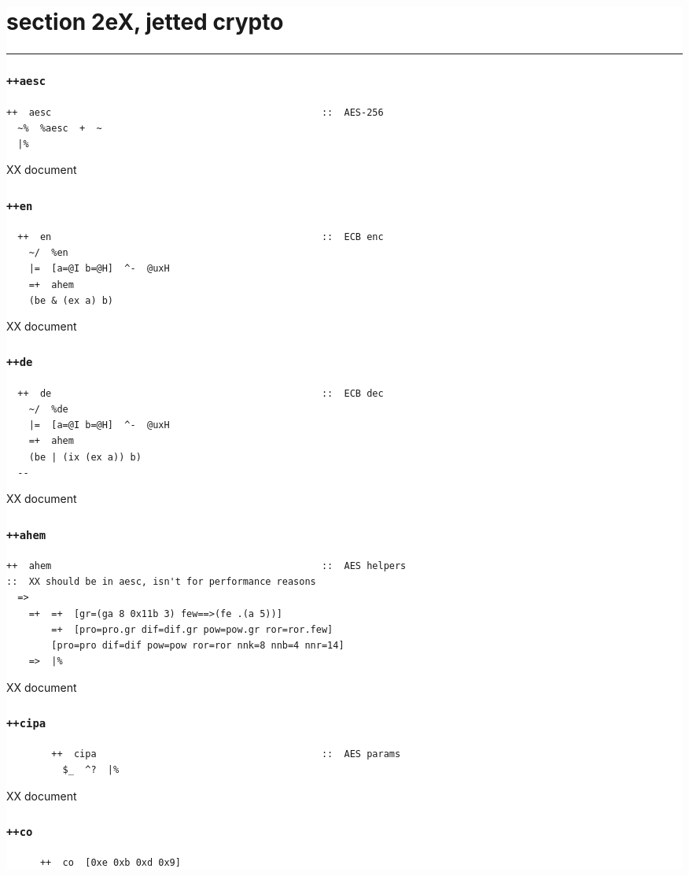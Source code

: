 section 2eX, jetted crypto
==========================

------------------------------------------------------------------------

<h3 id="++aesc"><code>++aesc</code></h3>

    ++  aesc                                                ::  AES-256
      ~%  %aesc  +  ~
      |%

XX document

<h3 id="++en"><code>++en</code></h3>

      ++  en                                                ::  ECB enc
        ~/  %en
        |=  [a=@I b=@H]  ^-  @uxH
        =+  ahem
        (be & (ex a) b)

XX document

<h3 id="++de"><code>++de</code></h3>

      ++  de                                                ::  ECB dec
        ~/  %de
        |=  [a=@I b=@H]  ^-  @uxH
        =+  ahem
        (be | (ix (ex a)) b)
      --

XX document

<h3 id="++ahem"><code>++ahem</code></h3>

    ++  ahem                                                ::  AES helpers
    ::  XX should be in aesc, isn't for performance reasons
      =>
        =+  =+  [gr=(ga 8 0x11b 3) few==>(fe .(a 5))]
            =+  [pro=pro.gr dif=dif.gr pow=pow.gr ror=ror.few]
            [pro=pro dif=dif pow=pow ror=ror nnk=8 nnb=4 nnr=14]
        =>  |%

XX document

<h3 id="++cipa"><code>++cipa</code></h3>

            ++  cipa                                        ::  AES params
              $_  ^?  |%

XX document

<h3 id="++co"><code>++co</code></h3>

          ++  co  [0xe 0xb 0xd 0x9]

